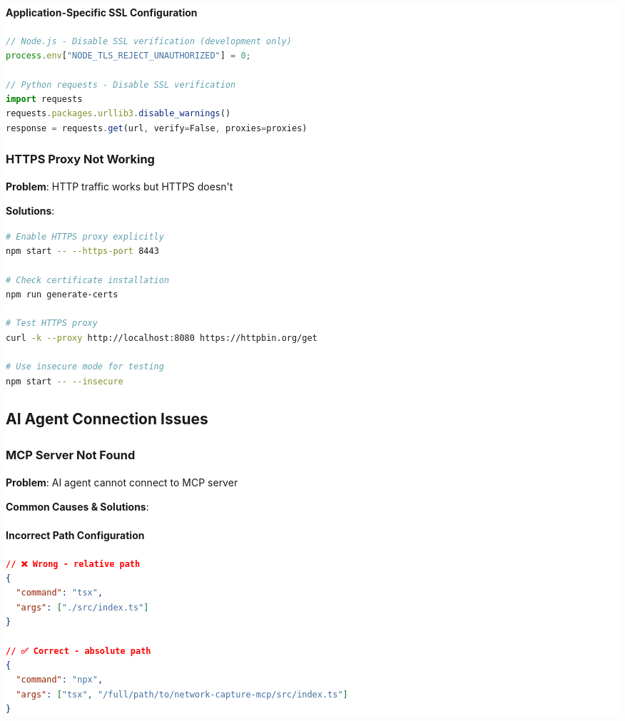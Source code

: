 #### Application-Specific SSL Configuration
```javascript
// Node.js - Disable SSL verification (development only)
process.env["NODE_TLS_REJECT_UNAUTHORIZED"] = 0;

// Python requests - Disable SSL verification
import requests
requests.packages.urllib3.disable_warnings()
response = requests.get(url, verify=False, proxies=proxies)
```

### HTTPS Proxy Not Working

**Problem**: HTTP traffic works but HTTPS doesn't

**Solutions**:
```bash
# Enable HTTPS proxy explicitly
npm start -- --https-port 8443

# Check certificate installation
npm run generate-certs

# Test HTTPS proxy
curl -k --proxy http://localhost:8080 https://httpbin.org/get

# Use insecure mode for testing
npm start -- --insecure
```

## AI Agent Connection Issues

### MCP Server Not Found

**Problem**: AI agent cannot connect to MCP server

**Common Causes & Solutions**:

#### Incorrect Path Configuration
```json
// ❌ Wrong - relative path
{
  "command": "tsx",
  "args": ["./src/index.ts"]
}

// ✅ Correct - absolute path
{
  "command": "npx",
  "args": ["tsx", "/full/path/to/network-capture-mcp/src/index.ts"]
}
```
